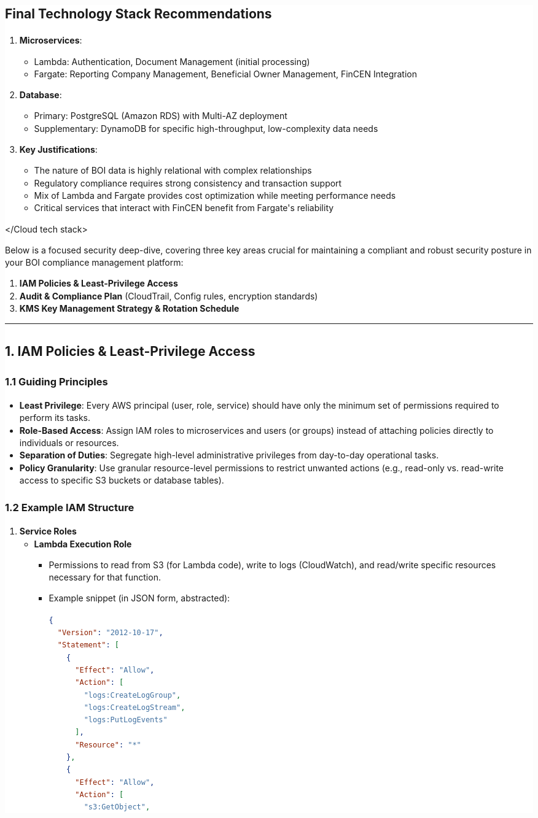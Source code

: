 ## Final Technology Stack Recommendations

1. **Microservices**:
   - Lambda: Authentication, Document Management (initial processing)
   - Fargate: Reporting Company Management, Beneficial Owner Management, FinCEN Integration

2. **Database**:
   - Primary: PostgreSQL (Amazon RDS) with Multi-AZ deployment
   - Supplementary: DynamoDB for specific high-throughput, low-complexity data needs

3. **Key Justifications**:
   - The nature of BOI data is highly relational with complex relationships
   - Regulatory compliance requires strong consistency and transaction support
   - Mix of Lambda and Fargate provides cost optimization while meeting performance needs
   - Critical services that interact with FinCEN benefit from Fargate's reliability

</Cloud tech stack>

<security deep dive>
Below is a focused security deep-dive, covering three key areas crucial for maintaining a compliant and robust security posture in your BOI compliance management platform:

1. **IAM Policies & Least-Privilege Access**  
2. **Audit & Compliance Plan** (CloudTrail, Config rules, encryption standards)  
3. **KMS Key Management Strategy & Rotation Schedule**

---

## 1. IAM Policies & Least-Privilege Access

### 1.1 Guiding Principles
- **Least Privilege**: Every AWS principal (user, role, service) should have only the minimum set of permissions required to perform its tasks.  
- **Role-Based Access**: Assign IAM roles to microservices and users (or groups) instead of attaching policies directly to individuals or resources.  
- **Separation of Duties**: Segregate high-level administrative privileges from day-to-day operational tasks.  
- **Policy Granularity**: Use granular resource-level permissions to restrict unwanted actions (e.g., read-only vs. read-write access to specific S3 buckets or database tables).

### 1.2 Example IAM Structure

1. **Service Roles**  
   - **Lambda Execution Role**  
     - Permissions to read from S3 (for Lambda code), write to logs (CloudWatch), and read/write specific resources necessary for that function.  
     - Example snippet (in JSON form, abstracted):

       ```json
       {
         "Version": "2012-10-17",
         "Statement": [
           {
             "Effect": "Allow",
             "Action": [
               "logs:CreateLogGroup",
               "logs:CreateLogStream",
               "logs:PutLogEvents"
             ],
             "Resource": "*"
           },
           {
             "Effect": "Allow",
             "Action": [
               "s3:GetObject",